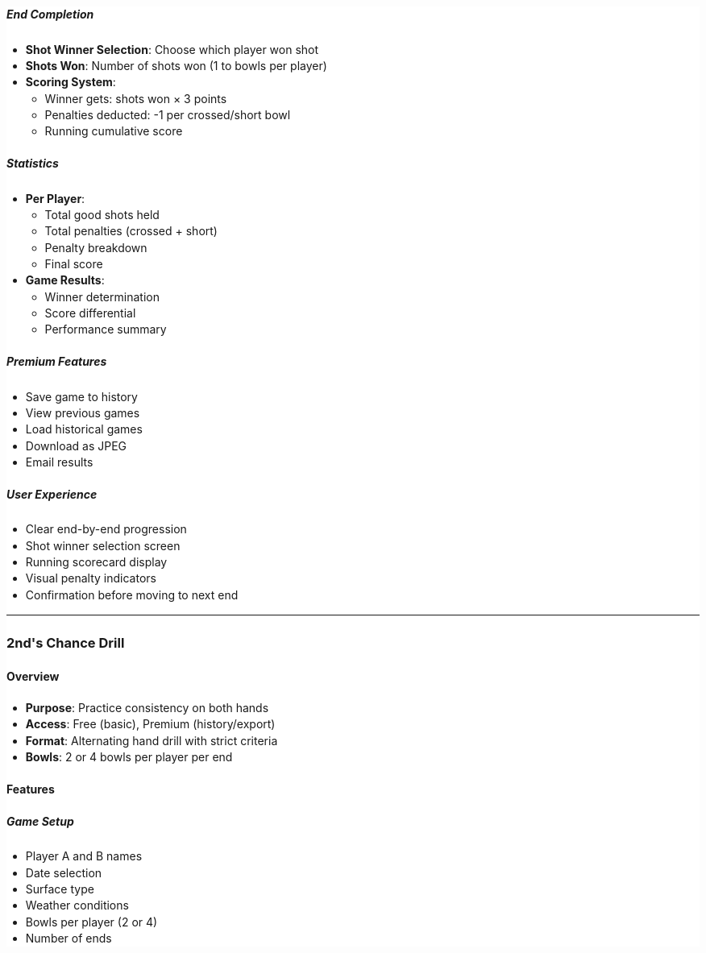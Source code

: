 ##### End Completion
- **Shot Winner Selection**: Choose which player won shot
- **Shots Won**: Number of shots won (1 to bowls per player)
- **Scoring System**:
  - Winner gets: shots won × 3 points
  - Penalties deducted: -1 per crossed/short bowl
  - Running cumulative score

##### Statistics
- **Per Player**:
  - Total good shots held
  - Total penalties (crossed + short)
  - Penalty breakdown
  - Final score
- **Game Results**:
  - Winner determination
  - Score differential
  - Performance summary

##### Premium Features
- Save game to history
- View previous games
- Load historical games
- Download as JPEG
- Email results

##### User Experience
- Clear end-by-end progression
- Shot winner selection screen
- Running scorecard display
- Visual penalty indicators
- Confirmation before moving to next end

---

### 2nd's Chance Drill

#### Overview
- **Purpose**: Practice consistency on both hands
- **Access**: Free (basic), Premium (history/export)
- **Format**: Alternating hand drill with strict criteria
- **Bowls**: 2 or 4 bowls per player per end

#### Features

##### Game Setup
- Player A and B names
- Date selection
- Surface type
- Weather conditions
- Bowls per player (2 or 4)
- Number of ends
